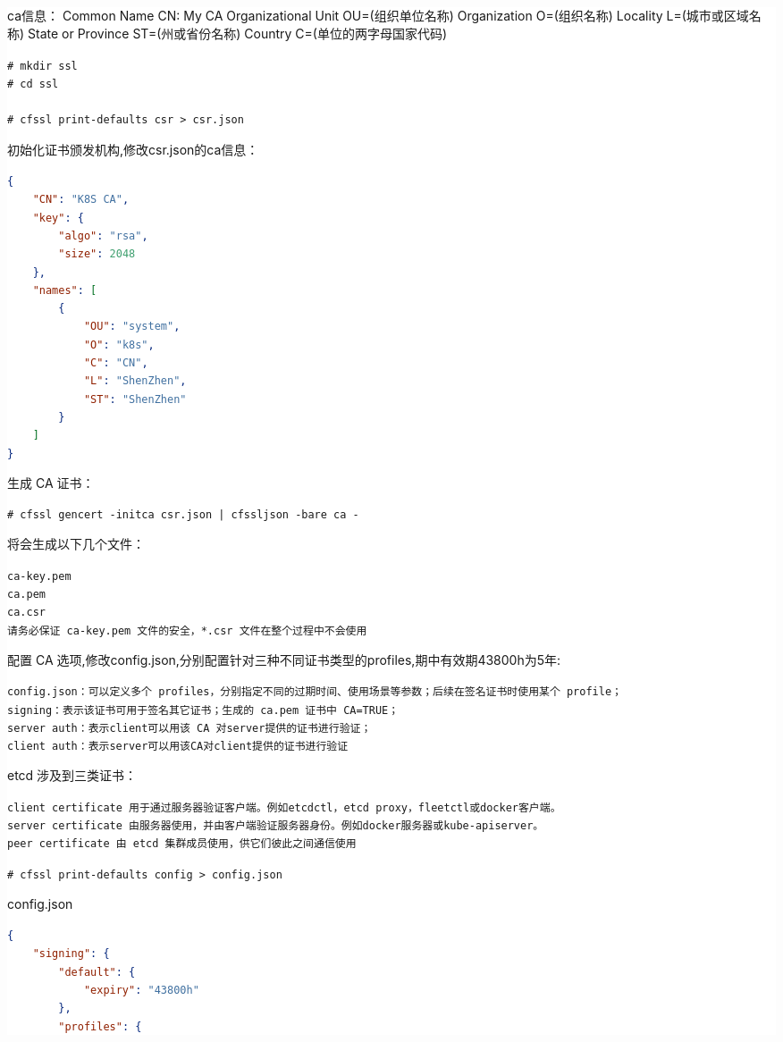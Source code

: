 ca信息：
Common Name             CN: My CA
Organizational Unit     OU=(组织单位名称)
Organization            O=(组织名称)
Locality                L=(城市或区域名称)
State or Province       ST=(州或省份名称)
Country                 C=(单位的两字母国家代码)

``` shell
# mkdir ssl
# cd ssl

# cfssl print-defaults csr > csr.json
```
初始化证书颁发机构,修改csr.json的ca信息：
``` json
{
    "CN": "K8S CA",
    "key": {
        "algo": "rsa",
        "size": 2048
    },
    "names": [
        {
            "OU": "system",
            "O": "k8s",
            "C": "CN",
            "L": "ShenZhen",
            "ST": "ShenZhen"
        }
    ]
}
``` 

生成 CA 证书：
```shell
# cfssl gencert -initca csr.json | cfssljson -bare ca -
```
将会生成以下几个文件：

    ca-key.pem
    ca.pem
    ca.csr
    请务必保证 ca-key.pem 文件的安全，*.csr 文件在整个过程中不会使用

配置 CA 选项,修改config.json,分别配置针对三种不同证书类型的profiles,期中有效期43800h为5年:

    config.json：可以定义多个 profiles，分别指定不同的过期时间、使用场景等参数；后续在签名证书时使用某个 profile；
    signing：表示该证书可用于签名其它证书；生成的 ca.pem 证书中 CA=TRUE；
    server auth：表示client可以用该 CA 对server提供的证书进行验证；
    client auth：表示server可以用该CA对client提供的证书进行验证

etcd 涉及到三类证书：

    client certificate 用于通过服务器验证客户端。例如etcdctl，etcd proxy，fleetctl或docker客户端。
    server certificate 由服务器使用，并由客户端验证服务器身份。例如docker服务器或kube-apiserver。
    peer certificate 由 etcd 集群成员使用，供它们彼此之间通信使用
```shell
# cfssl print-defaults config > config.json
```
config.json
``` json
{
    "signing": {
        "default": {
            "expiry": "43800h"
        },
        "profiles": {
```